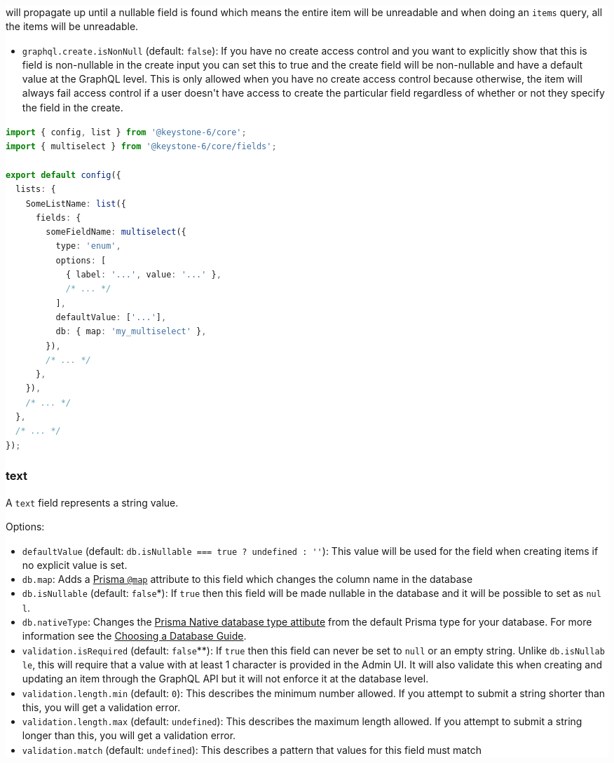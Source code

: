   will propagate up until a nullable field is found which means the entire item will be unreadable and when doing an `items` query, all the items will be unreadable.
- `graphql.create.isNonNull` (default: `false`): If you have no create access control and you want to explicitly show that this is field is non-nullable in the create input
  you can set this to true and the create field will be non-nullable and have a default value at the GraphQL level.
  This is only allowed when you have no create access control because otherwise, the item will always fail access control
  if a user doesn't have access to create the particular field regardless of whether or not they specify the field in the create.

```typescript
import { config, list } from '@keystone-6/core';
import { multiselect } from '@keystone-6/core/fields';

export default config({
  lists: {
    SomeListName: list({
      fields: {
        someFieldName: multiselect({
          type: 'enum',
          options: [
            { label: '...', value: '...' },
            /* ... */
          ],
          defaultValue: ['...'],
          db: { map: 'my_multiselect' },
        }),
        /* ... */
      },
    }),
    /* ... */
  },
  /* ... */
});
```

### text

A `text` field represents a string value.

Options:

- `defaultValue` (default: `db.isNullable === true ? undefined : ''`): This value will be used for the field when creating items if no explicit value is set.
- `db.map`: Adds a [Prisma `@map`](https://www.prisma.io/docs/reference/api-reference/prisma-schema-reference#map) attribute to this field which changes the column name in the database
- `db.isNullable` (default: `false`\*): If `true` then this field will be made nullable in the database and it will be possible to set as `null`.
- `db.nativeType`: Changes the [Prisma Native database type attibute](https://www.prisma.io/docs/reference/api-reference/prisma-schema-reference#string) from the default Prisma type for your database.
  For more information see the [Choosing a Database Guide](../guides/choosing-a-database).
- `validation.isRequired` (default: `false`\*\*): If `true` then this field can never be set to `null` or an empty string.
  Unlike `db.isNullable`, this will require that a value with at least 1 character is provided in the Admin UI.
  It will also validate this when creating and updating an item through the GraphQL API but it will not enforce it at the database level.
- `validation.length.min` (default: `0`): This describes the minimum number allowed. If you attempt to submit a string shorter than this, you will get a validation error.
- `validation.length.max` (default: `undefined`): This describes the maximum length allowed. If you attempt to submit a string longer than this, you will get a validation error.
- `validation.match` (default: `undefined`): This describes a pattern that values for this field must match
